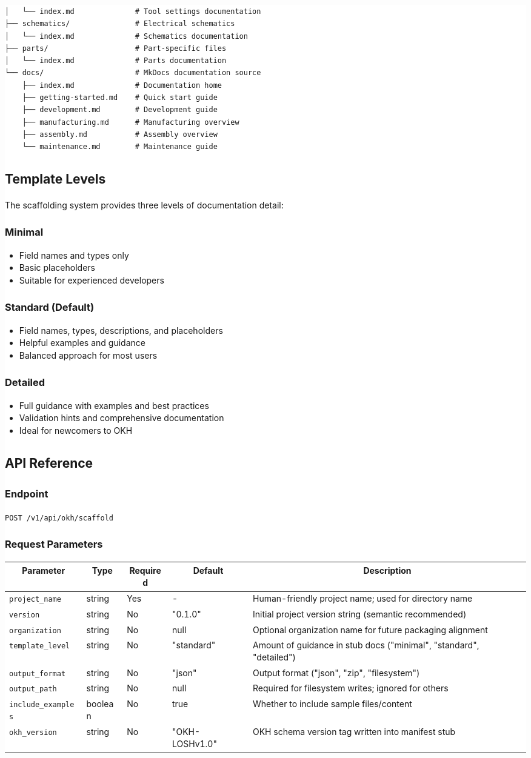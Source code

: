 ```
│   └── index.md              # Tool settings documentation
├── schematics/               # Electrical schematics
│   └── index.md              # Schematics documentation
├── parts/                    # Part-specific files
│   └── index.md              # Parts documentation
└── docs/                     # MkDocs documentation source
    ├── index.md              # Documentation home
    ├── getting-started.md    # Quick start guide
    ├── development.md        # Development guide
    ├── manufacturing.md      # Manufacturing overview
    ├── assembly.md           # Assembly overview
    └── maintenance.md        # Maintenance guide
```

## Template Levels

The scaffolding system provides three levels of documentation detail:

### Minimal
- Field names and types only
- Basic placeholders
- Suitable for experienced developers

### Standard (Default)
- Field names, types, descriptions, and placeholders
- Helpful examples and guidance
- Balanced approach for most users

### Detailed
- Full guidance with examples and best practices
- Validation hints and comprehensive documentation
- Ideal for newcomers to OKH

## API Reference

### Endpoint
```
POST /v1/api/okh/scaffold
```

### Request Parameters

| Parameter | Type | Required | Default | Description |
|-----------|------|----------|---------|-------------|
| `project_name` | string | Yes | - | Human-friendly project name; used for directory name |
| `version` | string | No | "0.1.0" | Initial project version string (semantic recommended) |
| `organization` | string | No | null | Optional organization name for future packaging alignment |
| `template_level` | string | No | "standard" | Amount of guidance in stub docs ("minimal", "standard", "detailed") |
| `output_format` | string | No | "json" | Output format ("json", "zip", "filesystem") |
| `output_path` | string | No | null | Required for filesystem writes; ignored for others |
| `include_examples` | boolean | No | true | Whether to include sample files/content |
| `okh_version` | string | No | "OKH-LOSHv1.0" | OKH schema version tag written into manifest stub |
